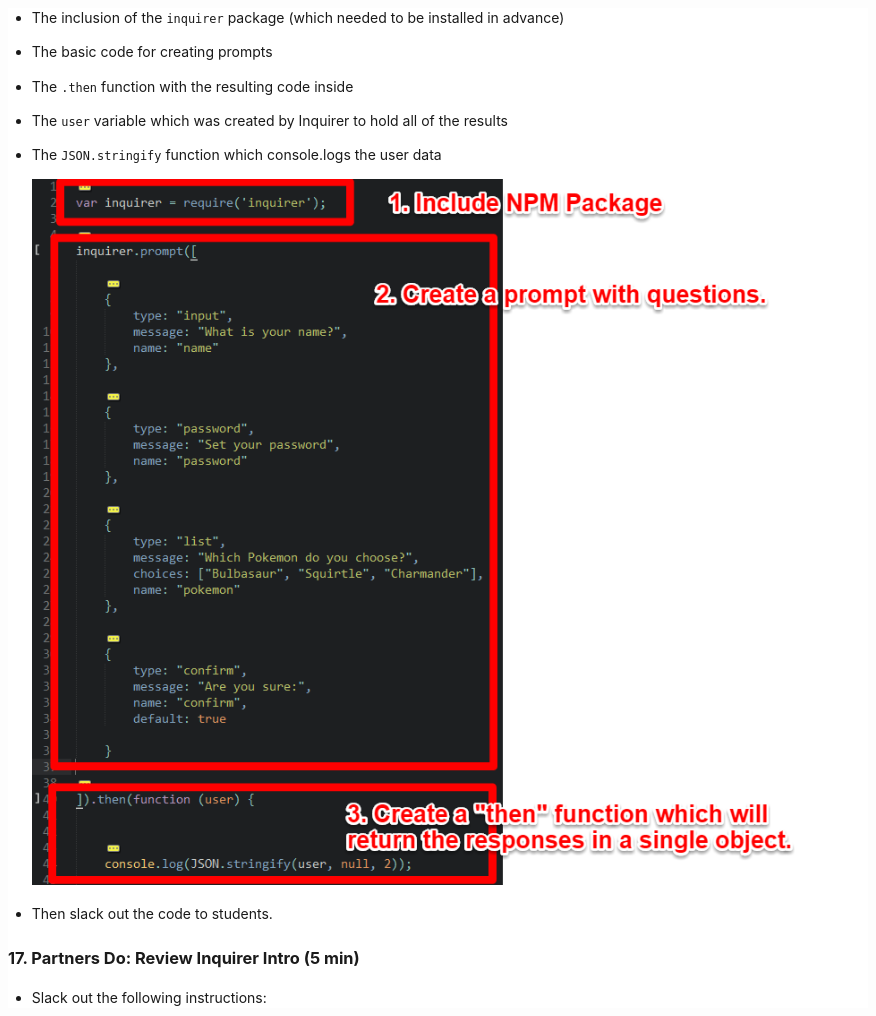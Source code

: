   * The inclusion of the `inquirer` package (which needed to be installed in advance)

  * The basic code for creating prompts

  * The `.then` function with the resulting code inside

  * The `user` variable which was created by Inquirer to hold all of the results

  * The `JSON.stringify` function which console.logs the user data

    ![/06-InquirerIntro.png](Images/06-InquirerIntro.png)

* Then slack out the code to students.

### 17.	Partners Do: Review Inquirer Intro	(5 min)

* Slack out the following instructions:
